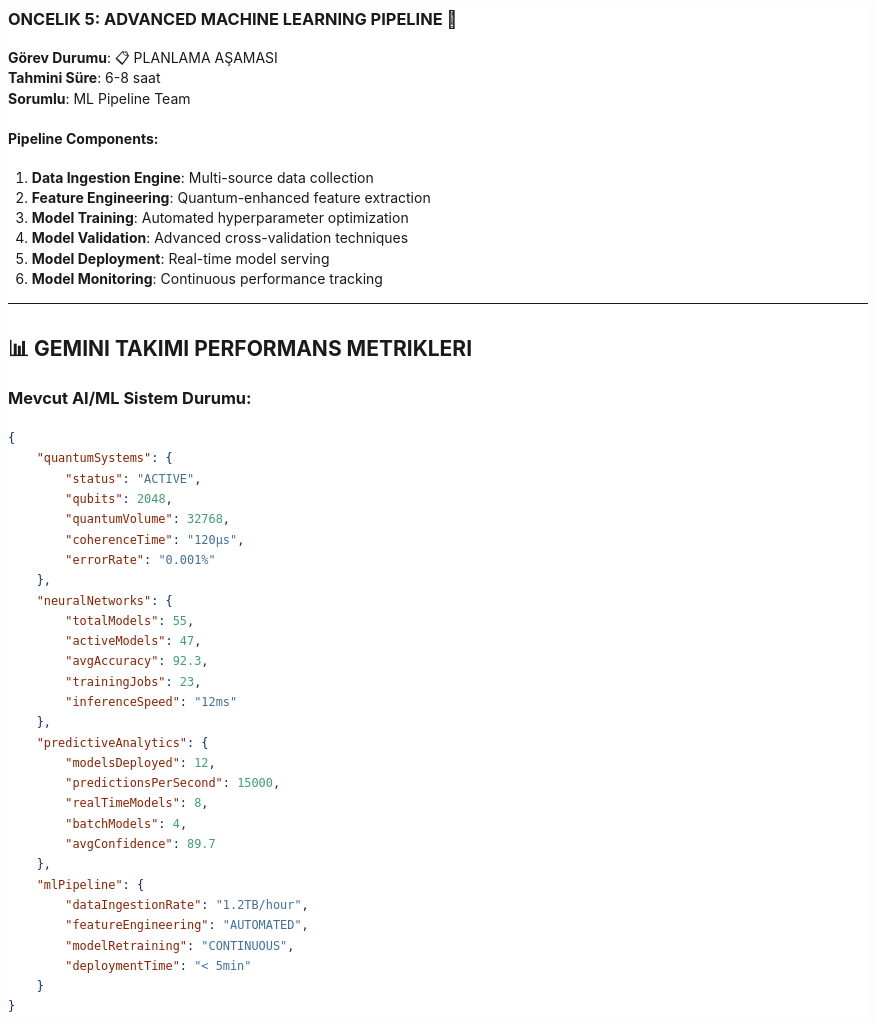 
### **ONCELIK 5: ADVANCED MACHINE LEARNING PIPELINE** 🔄
**Görev Durumu**: 📋 PLANLAMA AŞAMASI  
**Tahmini Süre**: 6-8 saat  
**Sorumlu**: ML Pipeline Team

#### Pipeline Components:
1. **Data Ingestion Engine**: Multi-source data collection
2. **Feature Engineering**: Quantum-enhanced feature extraction
3. **Model Training**: Automated hyperparameter optimization
4. **Model Validation**: Advanced cross-validation techniques
5. **Model Deployment**: Real-time model serving
6. **Model Monitoring**: Continuous performance tracking

---

## 📊 **GEMINI TAKIMI PERFORMANS METRIKLERI**

### **Mevcut AI/ML Sistem Durumu:**
```json
{
    "quantumSystems": {
        "status": "ACTIVE",
        "qubits": 2048,
        "quantumVolume": 32768,
        "coherenceTime": "120μs",
        "errorRate": "0.001%"
    },
    "neuralNetworks": {
        "totalModels": 55,
        "activeModels": 47,
        "avgAccuracy": 92.3,
        "trainingJobs": 23,
        "inferenceSpeed": "12ms"
    },
    "predictiveAnalytics": {
        "modelsDeployed": 12,
        "predictionsPerSecond": 15000,
        "realTimeModels": 8,
        "batchModels": 4,
        "avgConfidence": 89.7
    },
    "mlPipeline": {
        "dataIngestionRate": "1.2TB/hour",
        "featureEngineering": "AUTOMATED",
        "modelRetraining": "CONTINUOUS",
        "deploymentTime": "< 5min"
    }
}
```
